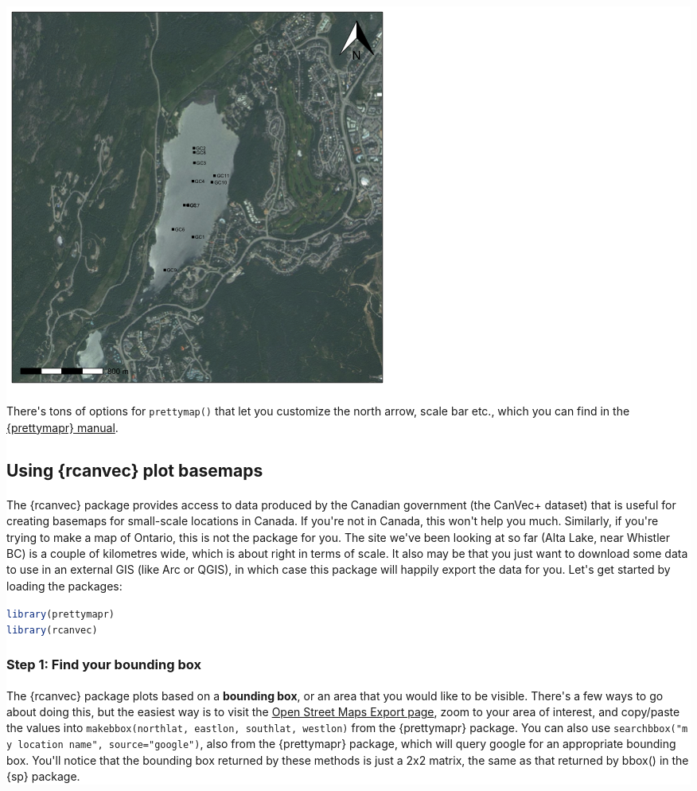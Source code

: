 ![output](images/Rplot011.png)

There's tons of options for `prettymap()` that let you customize the north arrow, scale bar etc., which you can find in the [{prettymapr} manual](https://github.com/paleolimbot/prettymapr/files/11433/prettymapr_0.1.1-manual.pdf).

## Using {rcanvec} plot basemaps
The {rcanvec} package provides access to data produced by the Canadian government (the CanVec+ dataset) that is useful for creating basemaps for small-scale locations in Canada. If you're not in Canada, this won't help you much. Similarly, if you're trying to make a map of Ontario, this is not the package for you. The site we've been looking at so far (Alta Lake, near Whistler BC) is a couple of kilometres wide, which is about right in terms of scale. It also may be that you just want to download some data to use in an external GIS (like Arc or QGIS), in which case this package will happily export the data for you. Let's get started by loading the packages:

```R
library(prettymapr)
library(rcanvec)
```

### Step 1: Find your bounding box

The {rcanvec} package plots based on a **bounding box**, or an area that you would like to be visible. There's a few ways to go about doing this, but the easiest way is to visit the [Open Street Maps Export page](http://www.openstreetmap.org/export), zoom to your area of interest, and copy/paste the values into `makebbox(northlat, eastlon, southlat, westlon)` from the {prettymapr} package. You can also use `searchbbox("my location name", source="google")`, also from the {prettymapr} package, which will query google for an appropriate bounding box. You'll notice that the bounding box returned by these methods is just a 2x2 matrix, the same as that returned by bbox() in the {sp} package.

